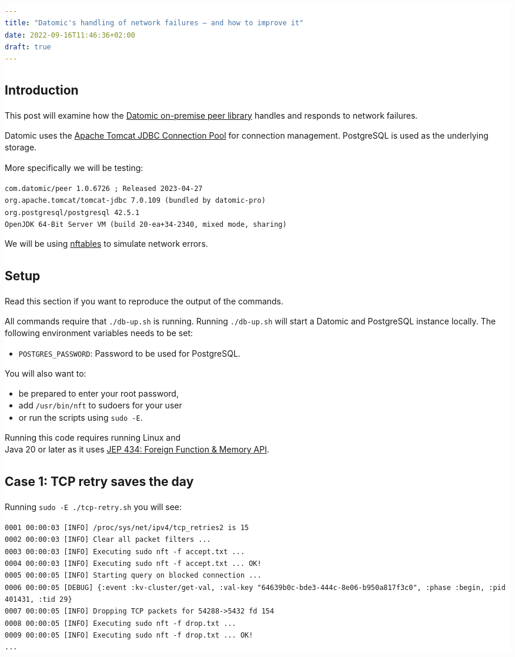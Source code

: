 ```yaml
---
title: "Datomic's handling of network failures — and how to improve it"
date: 2022-09-16T11:46:36+02:00
draft: true
---
```


## Introduction
This post will examine how the [Datomic on-premise peer library](https://www.datomic.com/on-prem.html)
handles and responds to network failures.

Datomic uses the [Apache Tomcat JDBC Connection Pool](https://tomcat.apache.org/tomcat-7.0-doc/jdbc-pool.html) for connection management.
PostgreSQL is used as the underlying storage.

More specifically we will be testing:
```
com.datomic/peer 1.0.6726 ; Released 2023-04-27
org.apache.tomcat/tomcat-jdbc 7.0.109 (bundled by datomic-pro)
org.postgresql/postgresql 42.5.1
OpenJDK 64-Bit Server VM (build 20-ea+34-2340, mixed mode, sharing)
```

[//]: # (unzip -l datomic-pro.zip | grep postg)
[//]: # (unzip -l datomic-pro.zip | grep tomcat)

We will be using [nftables](http://nftables.org/projects/nftables/index.html) to simulate network errors.

## Setup

Read this section if you want to reproduce the output of the commands.

All commands require that `./db-up.sh` is running.
Running `./db-up.sh` will start a Datomic and PostgreSQL instance locally.
The following environment variables needs to be set:

* `POSTGRES_PASSWORD`: Password to be used for PostgreSQL.

You will also want to: 
* be prepared to enter your root password,
* add `/usr/bin/nft` to sudoers for your user
* or run the scripts using `sudo -E`.

Running this code requires running Linux and  
Java 20 or later as it uses [JEP 434: Foreign Function & Memory API](https://openjdk.org/jeps/434).

## Case 1: TCP retry saves the day

Running `sudo -E ./tcp-retry.sh` you will see:

```{txt, attr.source='.numberLines'}
0001 00:00:03 [INFO] /proc/sys/net/ipv4/tcp_retries2 is 15
0002 00:00:03 [INFO] Clear all packet filters ...
0003 00:00:03 [INFO] Executing sudo nft -f accept.txt ...
0004 00:00:03 [INFO] Executing sudo nft -f accept.txt ... OK!
0005 00:00:05 [INFO] Starting query on blocked connection ...
0006 00:00:05 [DEBUG] {:event :kv-cluster/get-val, :val-key "64639b0c-bde3-444c-8e06-b950a817f3c0", :phase :begin, :pid 401431, :tid 29}
0007 00:00:05 [INFO] Dropping TCP packets for 54288->5432 fd 154
0008 00:00:05 [INFO] Executing sudo nft -f drop.txt ...
0009 00:00:05 [INFO] Executing sudo nft -f drop.txt ... OK!
...
```
